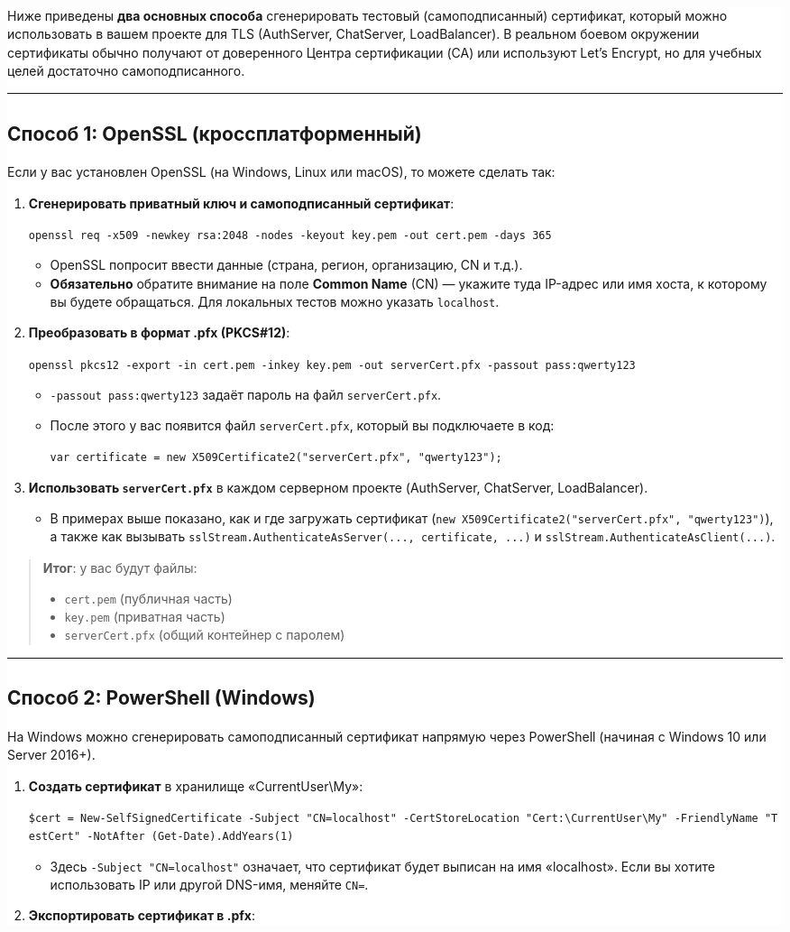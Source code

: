 
Ниже приведены **два основных способа** сгенерировать тестовый (самоподписанный) сертификат, который можно использовать в вашем проекте для TLS (AuthServer, ChatServer, LoadBalancer). В реальном боевом окружении сертификаты обычно получают от доверенного Центра сертификации (CA) или используют Let’s Encrypt, но для учебных целей достаточно самоподписанного.

---

## Способ 1: OpenSSL (кроссплатформенный)

Если у вас установлен OpenSSL (на Windows, Linux или macOS), то можете сделать так:

1. **Сгенерировать приватный ключ и самоподписанный сертификат**:

    `openssl req -x509 -newkey rsa:2048 -nodes -keyout key.pem -out cert.pem -days 365`
    
    - OpenSSL попросит ввести данные (страна, регион, организацию, CN и т.д.).
    - **Обязательно** обратите внимание на поле **Common Name** (CN) — укажите туда IP-адрес или имя хоста, к которому вы будете обращаться. Для локальных тестов можно указать `localhost`.
    
2. **Преобразовать в формат .pfx (PKCS#12)**:
    
    `openssl pkcs12 -export -in cert.pem -inkey key.pem -out serverCert.pfx -passout pass:qwerty123`
    
    - `-passout pass:qwerty123` задаёт пароль на файл `serverCert.pfx`.
    
    - После этого у вас появится файл `serverCert.pfx`, который вы подключаете в код:
 
        `var certificate = new X509Certificate2("serverCert.pfx", "qwerty123");`

3. **Использовать `serverCert.pfx`** в каждом серверном проекте (AuthServer, ChatServer, LoadBalancer).
    
    - В примерах выше показано, как и где загружать сертификат (`new X509Certificate2("serverCert.pfx", "qwerty123")`), а также как вызывать `sslStream.AuthenticateAsServer(..., certificate, ...)` и `sslStream.AuthenticateAsClient(...)`.

> **Итог**: у вас будут файлы:
> 
> - `cert.pem` (публичная часть)
> - `key.pem` (приватная часть)
> - `serverCert.pfx` (общий контейнер с паролем)

---

## Способ 2: PowerShell (Windows)

На Windows можно сгенерировать самоподписанный сертификат напрямую через PowerShell (начиная с Windows 10 или Server 2016+).

1. **Создать сертификат** в хранилище «CurrentUser\My»:
    
    `$cert = New-SelfSignedCertificate -Subject "CN=localhost" -CertStoreLocation "Cert:\CurrentUser\My" -FriendlyName "TestCert" -NotAfter (Get-Date).AddYears(1)`
    
    - Здесь `-Subject "CN=localhost"` означает, что сертификат будет выписан на имя «localhost». Если вы хотите использовать IP или другой DNS-имя, меняйте `CN=`.
2. **Экспортировать сертификат в .pfx**:
    